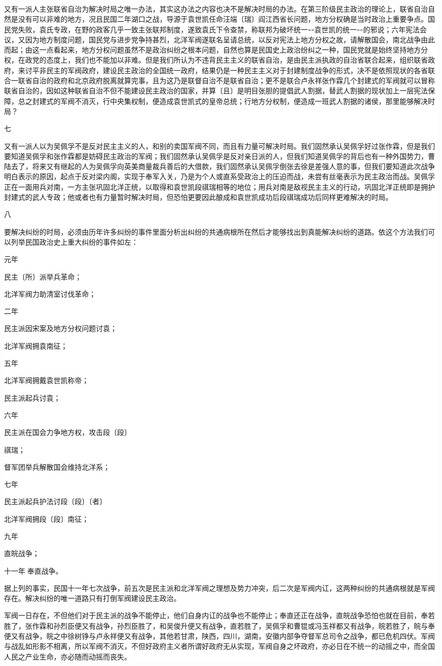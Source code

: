 又有一派人主张联省自治为解决时局之唯一办法，其实这办法之内容也决不是解决时局的办法。在第三阶级民主政治的理论上，联省自治自然是没有可以非难的地方，况且民国二年湖口之战，导源于袁世凯任命汪端〔瑞〕阎江西省长问题，地方分权确是当时政治上重要争点。国民党失败，袁氏专政，在野的政客几乎一致主张联邦制度，遂致袁氏下令查禁，称联邦为破坏统一--袁世凯的统一--的邪说；六年宪法会议，又因为地方制度问题，国民党与进步党争持甚烈，北洋军阀遂联名呈请总统，以反对宪法上地方分权之故，请解散国会，南北战争由此而起；由这一点看起来，地方分权问题虽然不是政治纠纷之根本问题，自然也算是民国史上政治纷纠之一种，国民党就是始终坚持地方分权，在政党的态度上，我们也不能加以非难。但是我们所认为不违背民主主义的联省自治，是由民主派执政的自治省联合起来，组织联省政府，来讨平非民主的军阀政府，建设民主政治的全国统一政府，结果仍是一种民主主义对于封建制度战争的形式，决不是依照现状的各省联合一联省自治的政府和北京政府脱离就算完事，且为这乃是联督自治不是联省自治；更不是联合卢永祥张作霖几个封建式的军阀就可以冒称联省自治的，因如这种联省自治不但不能建设民主政治的国家，并算〔且〕是明目张胆的提倡武人割据，替武人割据的现状加上一层宪法保障，总之封建式的军阀不消灭，行中央集权制，便造成袁世凯式的皇帝总统；行地方分权制，便造成一班武人割据的诸侯，那里能够解决时局？

七

又有一派人以为吴佩孚不是反对民主主义的人，和别的卖国军阀不同，而且有力量可解决时局。我们固然承认吴佩孚好过张作霖，但是我们要知道吴佩孚和张作霖都是妨碍民主政治的军阀；我们固然承认吴佩孚是反对亲日派的人，但我们知道吴佩孚的背后也有一种外国势力，曹陆去了，将来又有继起的人为吴佩孚向英美商量裁兵善后的大借款，我们固然承认吴佩孚倒张去徐是差强人意的事，但我们要知道此次战争明白表示的原因，起点于反对梁内阁，实现于奉军入关，乃是为个人或直系受政治上的压迫而战，未尝有丝毫表示为民主政治而战。吴佩孚正在一面用兵对南，一方主张巩固北洋正统，以取得和袁世凯段祺瑞相等的地位；用兵对南是敌视民主主义的行动，巩固北洋正统即是拥护封建式的武人专政；他或者也有力量暂时解决时局，但恐怕更要因此酿成和袁世凯成功后段祺瑞成功后同样更难解决的时局。

八

要解决纠纷的时局，必须由历年许多纠纷的事件里面分析出纠纷的共通病根所在然后才能够找出到真能解决纠纷的道路。依这个方法我们可以列举民国政治史上重大纠纷的事件如左：

元年

民主〔所〕派举兵革命；

北洋军阀力助清室讨伐革命；

二年

民主派因宋案及地方分权问题讨袁；

北洋军阀拥袁南征；

五年

北洋军阀拥戴袁世凯称帝；

民主派起兵讨袁；

六年

民主派在国会力争地方权，攻击段〔段〕

祺瑞；

督军团举兵解散国会维持北洋系；

七年

民主派起兵护法讨段〔段〕〔者〕

北洋军阀拥段〔段〕南征；

九年

直皖战争；

十一年 奉直战争。

据上列的事实，民国十一年七次战争，前五次是民主派和北洋军阀之理想及势力冲突，后二次是军阀内讧，这两种纠纷的共通病根就是军阀存在。解决纠纷的唯一道路只有打倒军阀建设民主政治。

军阀一日存在，不但他们对于民主派的战争不能停止，他们自身内讧的战争也不能停止；奉直还正在战争，直皖战争恐怕也就在目前，奉若胜了，张作霖和孙烈臣便又有战争，孙烈臣胜了，和吴俊升便又有战争，直若胜了，吴佩孚和曹锟或冯玉祥都又有战争，皖若胜了，皖与奉便又有战争，皖之中徐树铮与卢永祥便又有战争，其他若甘肃，陕西，四川，湖南，安徽内部争夺督军总司令之战争，都已危机四伏。军阀与战乱如形影不相离，所以军阀不消灭，不但好政府主义者所谓好政府无从实现，军阀自身之坏政府，亦必日在不统一的动摇之中，而全国人民之产业生命，亦必随而动摇而丧失。
